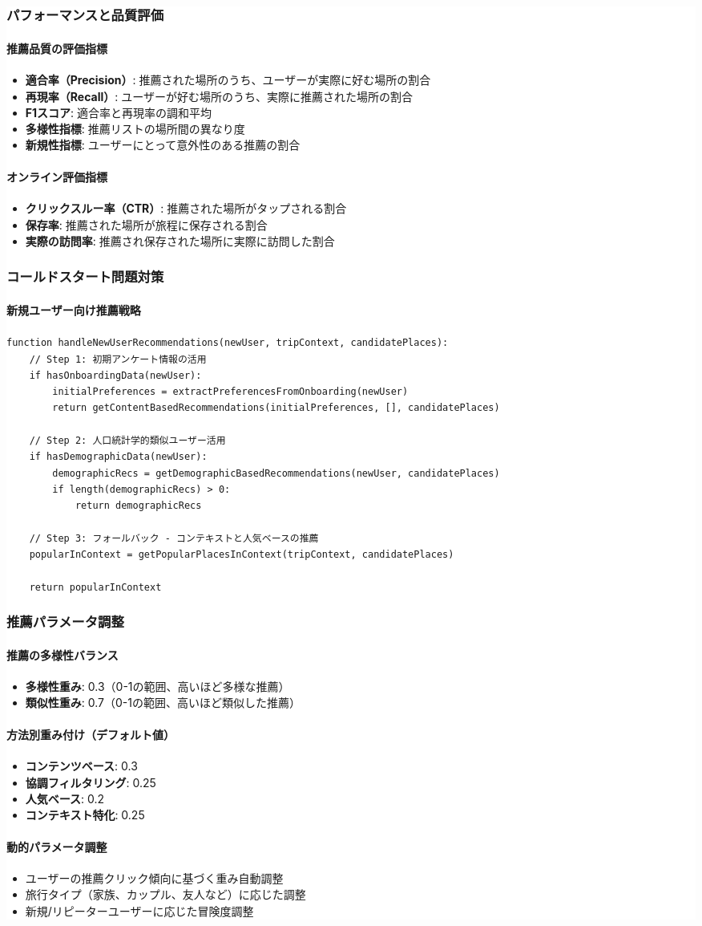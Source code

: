 ### パフォーマンスと品質評価

#### 推薦品質の評価指標
- **適合率（Precision）**: 推薦された場所のうち、ユーザーが実際に好む場所の割合
- **再現率（Recall）**: ユーザーが好む場所のうち、実際に推薦された場所の割合
- **F1スコア**: 適合率と再現率の調和平均
- **多様性指標**: 推薦リストの場所間の異なり度
- **新規性指標**: ユーザーにとって意外性のある推薦の割合

#### オンライン評価指標
- **クリックスルー率（CTR）**: 推薦された場所がタップされる割合
- **保存率**: 推薦された場所が旅程に保存される割合
- **実際の訪問率**: 推薦され保存された場所に実際に訪問した割合

### コールドスタート問題対策

#### 新規ユーザー向け推薦戦略
```pseudocode
function handleNewUserRecommendations(newUser, tripContext, candidatePlaces):
    // Step 1: 初期アンケート情報の活用
    if hasOnboardingData(newUser):
        initialPreferences = extractPreferencesFromOnboarding(newUser)
        return getContentBasedRecommendations(initialPreferences, [], candidatePlaces)
    
    // Step 2: 人口統計学的類似ユーザー活用
    if hasDemographicData(newUser):
        demographicRecs = getDemographicBasedRecommendations(newUser, candidatePlaces)
        if length(demographicRecs) > 0:
            return demographicRecs
    
    // Step 3: フォールバック - コンテキストと人気ベースの推薦
    popularInContext = getPopularPlacesInContext(tripContext, candidatePlaces)
    
    return popularInContext
```

### 推薦パラメータ調整

#### 推薦の多様性バランス
- **多様性重み**: 0.3（0-1の範囲、高いほど多様な推薦）
- **類似性重み**: 0.7（0-1の範囲、高いほど類似した推薦）

#### 方法別重み付け（デフォルト値）
- **コンテンツベース**: 0.3
- **協調フィルタリング**: 0.25
- **人気ベース**: 0.2
- **コンテキスト特化**: 0.25

#### 動的パラメータ調整
- ユーザーの推薦クリック傾向に基づく重み自動調整
- 旅行タイプ（家族、カップル、友人など）に応じた調整
- 新規/リピーターユーザーに応じた冒険度調整
